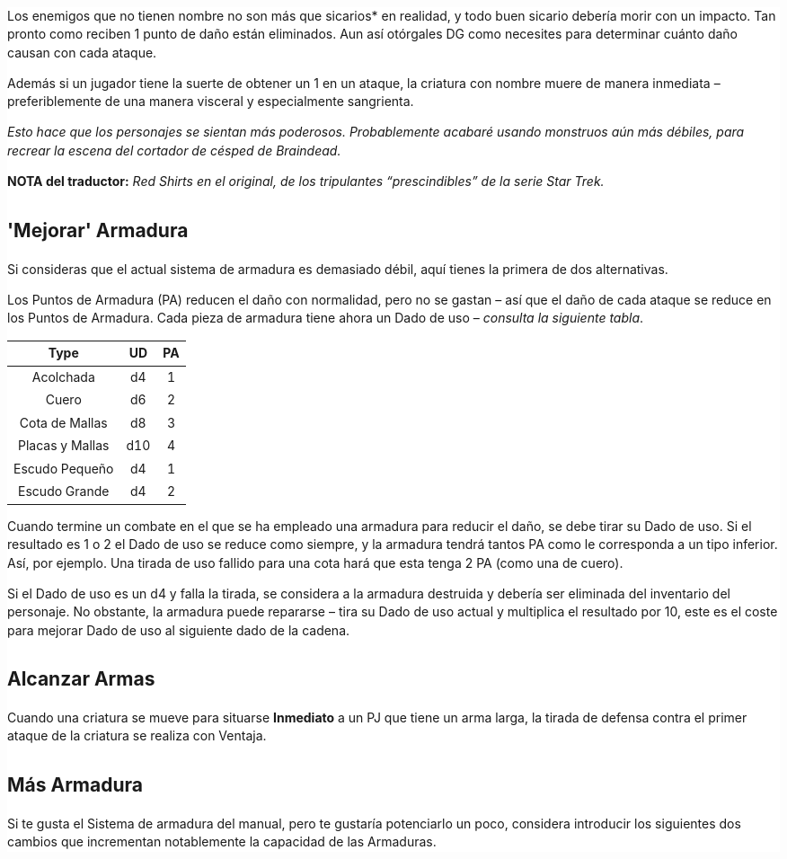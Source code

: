Los enemigos que no tienen nombre no son más que sicarios* en realidad, y todo buen sicario debería morir con un impacto. Tan pronto como reciben 1 punto de daño están eliminados. Aun así otórgales DG como necesites para determinar cuánto daño causan con cada ataque.

Además si un jugador tiene la suerte de obtener un 1 en un ataque, la criatura con nombre muere de manera inmediata – preferiblemente de una manera visceral y especialmente sangrienta.

*Esto hace que los personajes se sientan más poderosos. Probablemente acabaré usando monstruos aún más débiles, para recrear la escena del cortador de césped de Braindead.*

**NOTA del traductor:** *Red Shirts en el original, de los tripulantes “prescindibles” de la serie Star Trek.*

## 'Mejorar' Armadura

Si consideras que el actual sistema de armadura es demasiado débil, aquí tienes la primera de dos alternativas.

Los Puntos de Armadura (PA) reducen el daño con normalidad, pero no se gastan – así que el daño de cada ataque se reduce en los Puntos de Armadura. Cada pieza de armadura tiene ahora un Dado de uso – *consulta la siguiente tabla*.

| Type         | UD  | PA |
|:------------:|:---:|:--:|
| Acolchada     | d4  | 1  |
| Cuero      | d6  | 2  |
| Cota de Mallas   | d8  | 3  |
| Placas y Mallas | d10 | 4  |
| Escudo Pequeño | d4  | 1  |
| Escudo Grande | d4  | 2  |

Cuando termine un combate en el que se ha empleado una armadura para reducir el daño, se debe tirar su Dado de uso. Si el resultado es 1 o 2 el Dado de uso se reduce como siempre, y la armadura tendrá tantos PA como le corresponda a un tipo inferior. Así, por ejemplo. Una tirada de uso fallido para una cota hará que esta tenga 2 PA (como una de cuero).

Si el Dado de uso es un d4 y falla la tirada, se considera a la armadura destruida y debería ser eliminada del inventario del personaje. No obstante, la armadura puede repararse – tira su Dado de uso actual y multiplica el resultado por 10, este es el coste para mejorar Dado de uso al siguiente dado de la cadena.

## Alcanzar Armas

Cuando una criatura se mueve para situarse **Inmediato** a un PJ que tiene un arma larga, la tirada de defensa contra el primer ataque de la criatura se realiza con Ventaja.

## Más Armadura

Si te gusta el Sistema de armadura del manual, pero te gustaría potenciarlo un poco, considera introducir los siguientes dos cambios que incrementan notablemente la capacidad de las Armaduras.

